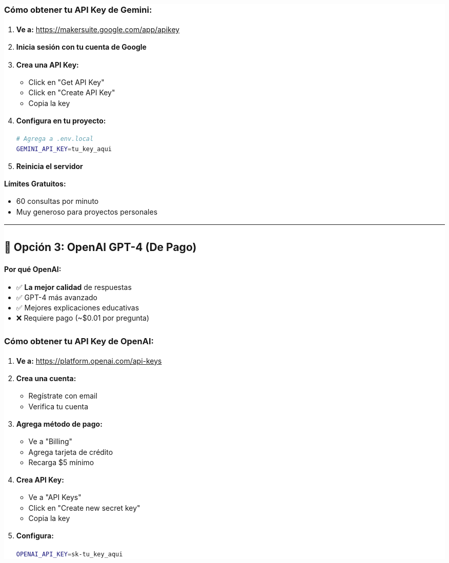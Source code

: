 ### Cómo obtener tu API Key de Gemini:

1. **Ve a:** https://makersuite.google.com/app/apikey

2. **Inicia sesión con tu cuenta de Google**

3. **Crea una API Key:**
   - Click en "Get API Key"
   - Click en "Create API Key"
   - Copia la key

4. **Configura en tu proyecto:**
   ```bash
   # Agrega a .env.local
   GEMINI_API_KEY=tu_key_aqui
   ```

5. **Reinicia el servidor**

**Límites Gratuitos:**
- 60 consultas por minuto
- Muy generoso para proyectos personales

---

## 🧠 Opción 3: OpenAI GPT-4 (De Pago)

**Por qué OpenAI:**
- ✅ **La mejor calidad** de respuestas
- ✅ GPT-4 más avanzado
- ✅ Mejores explicaciones educativas
- ❌ Requiere pago (~$0.01 por pregunta)

### Cómo obtener tu API Key de OpenAI:

1. **Ve a:** https://platform.openai.com/api-keys

2. **Crea una cuenta:**
   - Regístrate con email
   - Verifica tu cuenta

3. **Agrega método de pago:**
   - Ve a "Billing"
   - Agrega tarjeta de crédito
   - Recarga $5 mínimo

4. **Crea API Key:**
   - Ve a "API Keys"
   - Click en "Create new secret key"
   - Copia la key

5. **Configura:**
   ```bash
   OPENAI_API_KEY=sk-tu_key_aqui
   ```
